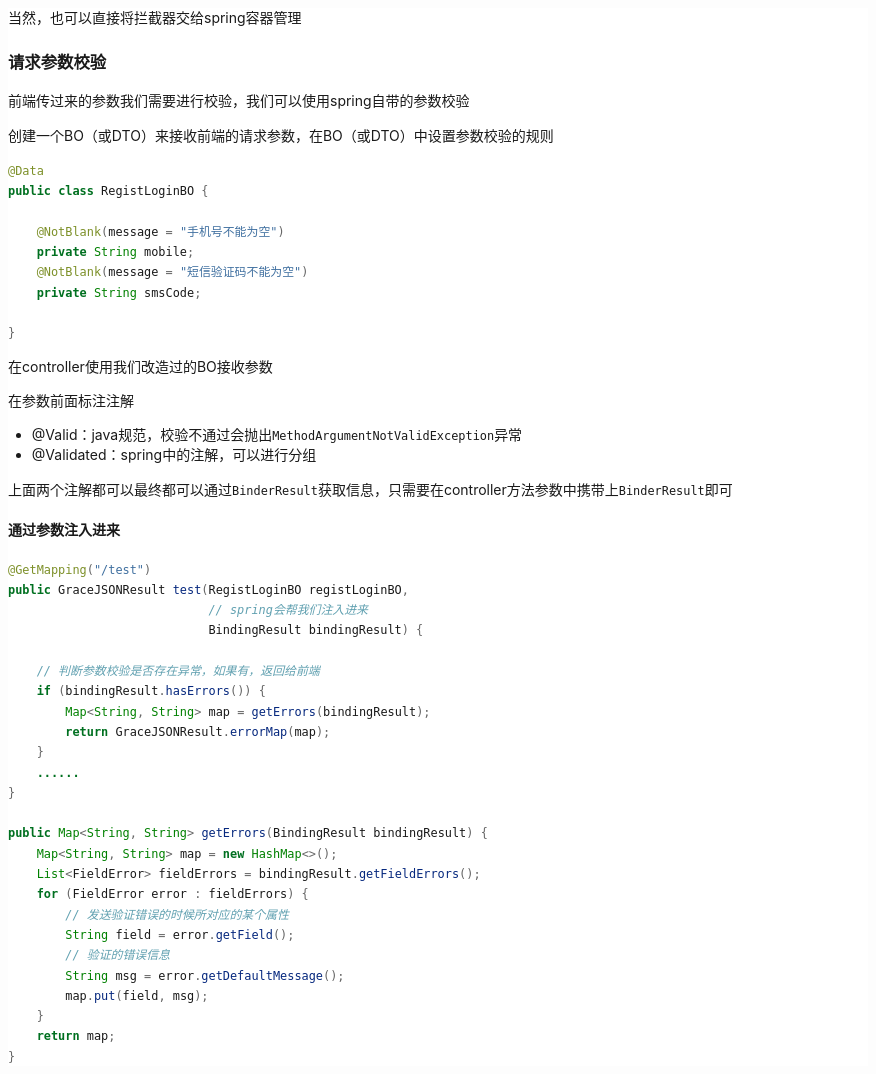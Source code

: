 当然，也可以直接将拦截器交给spring容器管理







### 请求参数校验

前端传过来的参数我们需要进行校验，我们可以使用spring自带的参数校验

创建一个BO（或DTO）来接收前端的请求参数，在BO（或DTO）中设置参数校验的规则

```java
@Data
public class RegistLoginBO {

    @NotBlank(message = "手机号不能为空")
    private String mobile;
    @NotBlank(message = "短信验证码不能为空")
    private String smsCode;

}
```

在controller使用我们改造过的BO接收参数

在参数前面标注注解

-   @Valid：java规范，校验不通过会抛出`MethodArgumentNotValidException`异常
-   @Validated：spring中的注解，可以进行分组

上面两个注解都可以最终都可以通过`BinderResult`获取信息，只需要在controller方法参数中携带上`BinderResult`即可



#### 通过参数注入进来

```java
@GetMapping("/test")
public GraceJSONResult test(RegistLoginBO registLoginBO,
                            // spring会帮我们注入进来
                            BindingResult bindingResult) {

    // 判断参数校验是否存在异常，如果有，返回给前端
    if (bindingResult.hasErrors()) {
        Map<String, String> map = getErrors(bindingResult);
        return GraceJSONResult.errorMap(map);
    }
    ......
}

public Map<String, String> getErrors(BindingResult bindingResult) {
    Map<String, String> map = new HashMap<>();
    List<FieldError> fieldErrors = bindingResult.getFieldErrors();
    for (FieldError error : fieldErrors) {
        // 发送验证错误的时候所对应的某个属性
        String field = error.getField();
        // 验证的错误信息
        String msg = error.getDefaultMessage();
        map.put(field, msg);
    }
    return map;
}
```
